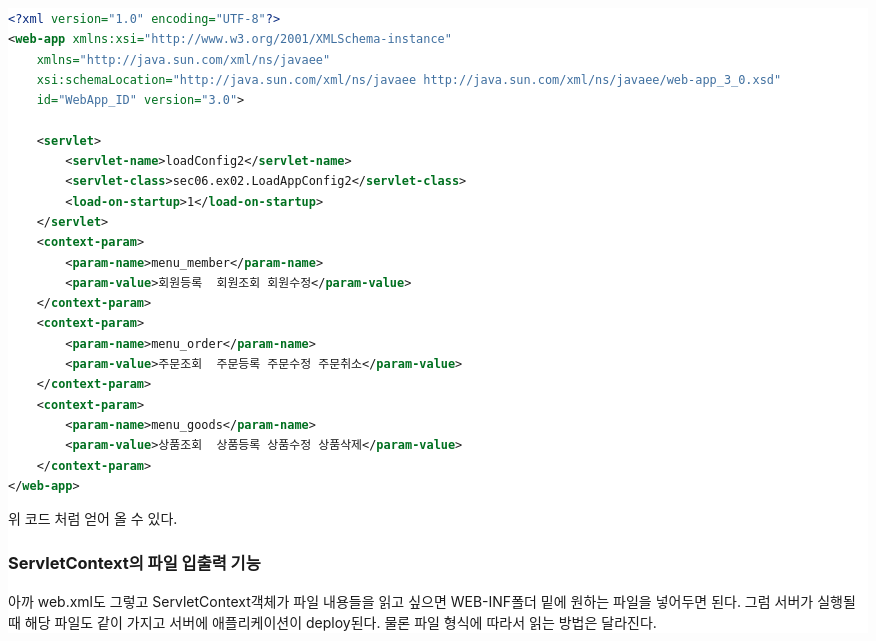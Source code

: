 ```xml
<?xml version="1.0" encoding="UTF-8"?>
<web-app xmlns:xsi="http://www.w3.org/2001/XMLSchema-instance"
	xmlns="http://java.sun.com/xml/ns/javaee"
	xsi:schemaLocation="http://java.sun.com/xml/ns/javaee http://java.sun.com/xml/ns/javaee/web-app_3_0.xsd"
	id="WebApp_ID" version="3.0">

	<servlet>
		<servlet-name>loadConfig2</servlet-name>
		<servlet-class>sec06.ex02.LoadAppConfig2</servlet-class>
		<load-on-startup>1</load-on-startup>
	</servlet>
	<context-param>
		<param-name>menu_member</param-name>
		<param-value>회원등록  회원조회 회원수정</param-value>
	</context-param>
	<context-param>
		<param-name>menu_order</param-name>
		<param-value>주문조회  주문등록 주문수정 주문취소</param-value>
	</context-param>
	<context-param>
		<param-name>menu_goods</param-name>
		<param-value>상품조회  상품등록 상품수정 상품삭제</param-value>
	</context-param>
</web-app>
```
위 코드 처럼 얻어 올 수 있다.

### ServletContext의 파일 입출력 기능
아까 web.xml도 그렇고 ServletContext객체가 파일 내용들을 읽고 싶으면 WEB-INF폴더 밑에 원하는 파일을 넣어두면 된다. 그럼 서버가 실행될때 해당 파일도 같이 가지고 서버에 애플리케이션이 deploy된다. 물론 파일 형식에 따라서 읽는 방법은 달라진다.